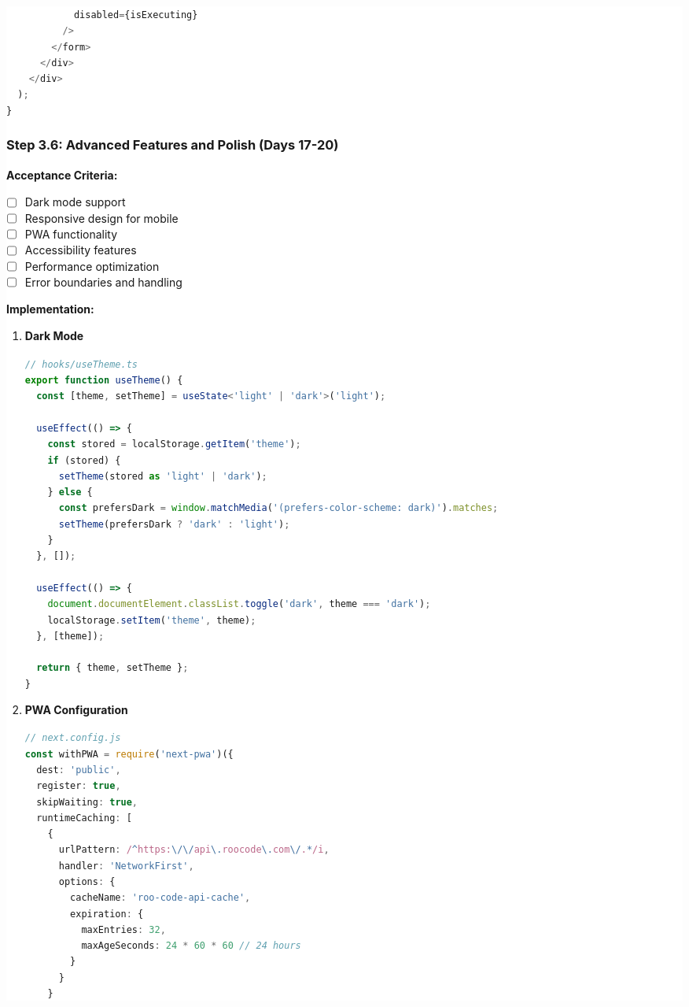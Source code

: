    ```typescript
               disabled={isExecuting}
             />
           </form>
         </div>
       </div>
     );
   }
   ```

### Step 3.6: Advanced Features and Polish (Days 17-20)

**Acceptance Criteria:**
- [ ] Dark mode support
- [ ] Responsive design for mobile
- [ ] PWA functionality
- [ ] Accessibility features
- [ ] Performance optimization
- [ ] Error boundaries and handling

**Implementation:**

1. **Dark Mode**
   ```typescript
   // hooks/useTheme.ts
   export function useTheme() {
     const [theme, setTheme] = useState<'light' | 'dark'>('light');
     
     useEffect(() => {
       const stored = localStorage.getItem('theme');
       if (stored) {
         setTheme(stored as 'light' | 'dark');
       } else {
         const prefersDark = window.matchMedia('(prefers-color-scheme: dark)').matches;
         setTheme(prefersDark ? 'dark' : 'light');
       }
     }, []);
     
     useEffect(() => {
       document.documentElement.classList.toggle('dark', theme === 'dark');
       localStorage.setItem('theme', theme);
     }, [theme]);
     
     return { theme, setTheme };
   }
   ```

2. **PWA Configuration**
   ```typescript
   // next.config.js
   const withPWA = require('next-pwa')({
     dest: 'public',
     register: true,
     skipWaiting: true,
     runtimeCaching: [
       {
         urlPattern: /^https:\/\/api\.roocode\.com\/.*/i,
         handler: 'NetworkFirst',
         options: {
           cacheName: 'roo-code-api-cache',
           expiration: {
             maxEntries: 32,
             maxAgeSeconds: 24 * 60 * 60 // 24 hours
           }
         }
       }
   ```